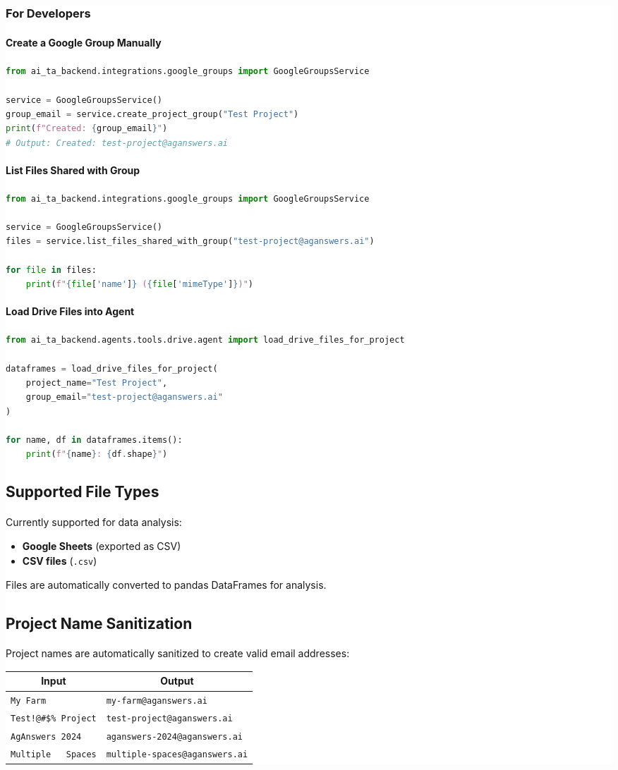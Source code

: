 ### For Developers

#### Create a Google Group Manually

```python
from ai_ta_backend.integrations.google_groups import GoogleGroupsService

service = GoogleGroupsService()
group_email = service.create_project_group("Test Project")
print(f"Created: {group_email}")
# Output: Created: test-project@aganswers.ai
```

#### List Files Shared with Group

```python
from ai_ta_backend.integrations.google_groups import GoogleGroupsService

service = GoogleGroupsService()
files = service.list_files_shared_with_group("test-project@aganswers.ai")

for file in files:
    print(f"{file['name']} ({file['mimeType']})")
```

#### Load Drive Files into Agent

```python
from ai_ta_backend.agents.tools.drive.agent import load_drive_files_for_project

dataframes = load_drive_files_for_project(
    project_name="Test Project",
    group_email="test-project@aganswers.ai"
)

for name, df in dataframes.items():
    print(f"{name}: {df.shape}")
```

## Supported File Types

Currently supported for data analysis:
- **Google Sheets** (exported as CSV)
- **CSV files** (`.csv`)

Files are automatically converted to pandas DataFrames for analysis.

## Project Name Sanitization

Project names are automatically sanitized to create valid email addresses:

| Input | Output |
|-------|--------|
| `My Farm` | `my-farm@aganswers.ai` |
| `Test!@#$% Project` | `test-project@aganswers.ai` |
| `AgAnswers 2024` | `aganswers-2024@aganswers.ai` |
| `Multiple   Spaces` | `multiple-spaces@aganswers.ai` |
